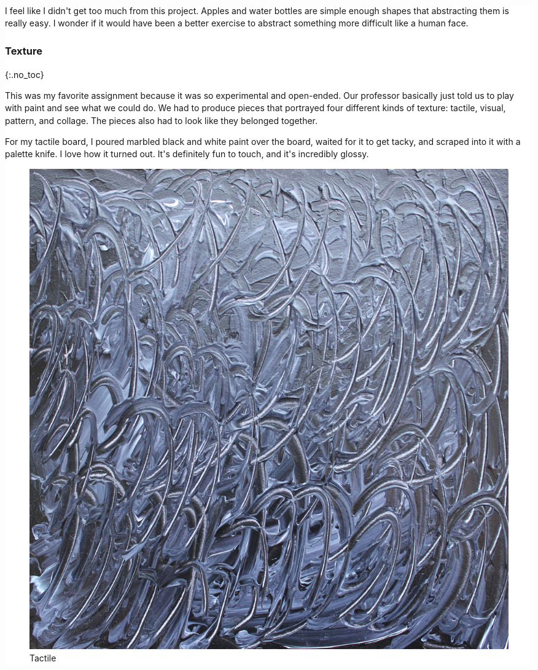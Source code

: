 I feel like I didn't get too much from this project. Apples and water bottles are simple enough shapes that abstracting them is really easy. I wonder if it would have been a better exercise to abstract something more difficult like a human face.

### Texture
{:.no_toc}

This was my favorite assignment because it was so experimental and open-ended. Our professor basically just told us to play with paint and see what we could do. We had to produce pieces that portrayed four different kinds of texture: tactile, visual, pattern, and collage. The pieces also had to look like they belonged together.

For my tactile board, I poured marbled black and white paint over the board, waited for it to get tacky, and scraped into it with a palette knife. I love how it turned out. It's definitely fun to touch, and it's incredibly glossy.

<figure>
	<img src="/img/design-1/texture-tactile.jpg" alt="texture project: tactile">
	<figcaption>Tactile</figcaption>
</figure>
